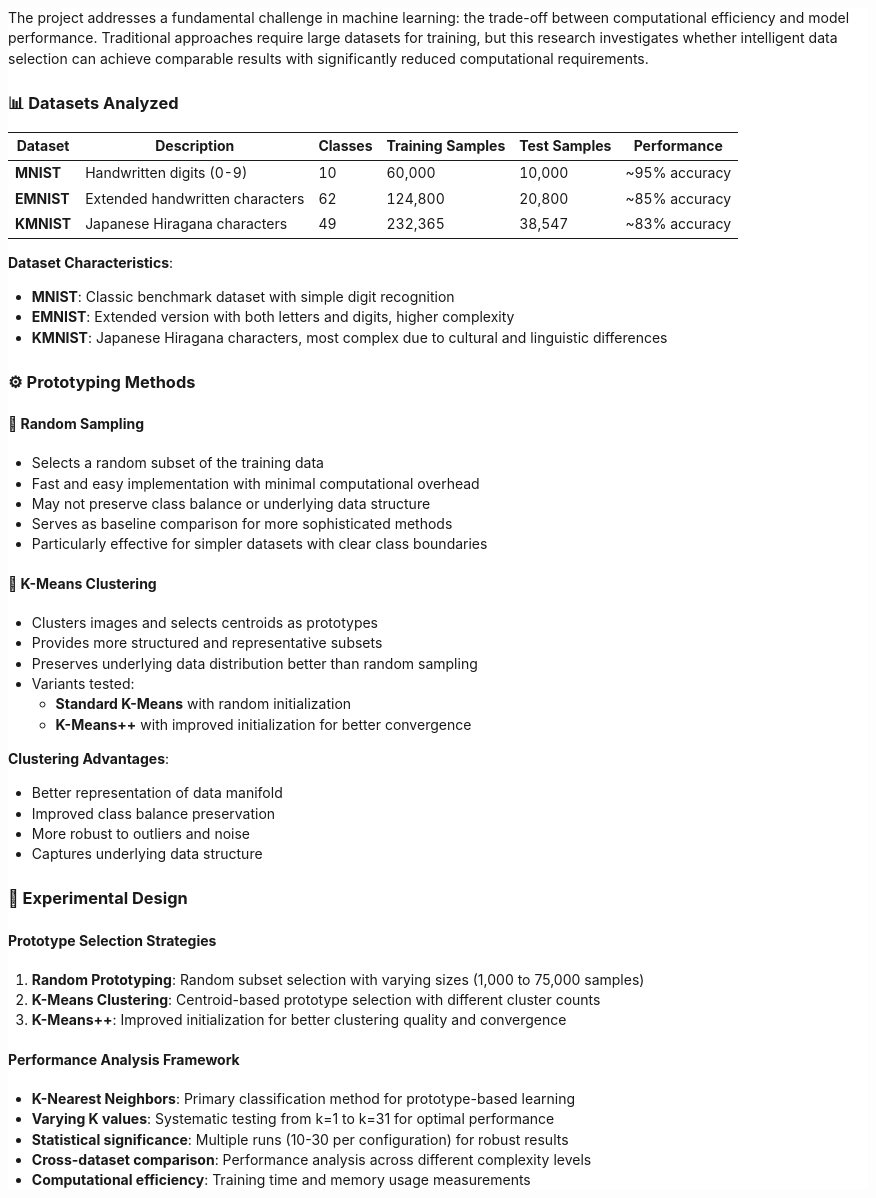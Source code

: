 The project addresses a fundamental challenge in machine learning: the trade-off between computational efficiency and model performance. Traditional approaches require large datasets for training, but this research investigates whether intelligent data selection can achieve comparable results with significantly reduced computational requirements.

### 📊 Datasets Analyzed

| Dataset | Description | Classes | Training Samples | Test Samples | Performance |
|---------|-------------|---------|------------------|--------------|-------------|
| **MNIST** | Handwritten digits (0-9) | 10 | 60,000 | 10,000 | ~95% accuracy |
| **EMNIST** | Extended handwritten characters | 62 | 124,800 | 20,800 | ~85% accuracy |
| **KMNIST** | Japanese Hiragana characters | 49 | 232,365 | 38,547 | ~83% accuracy |

**Dataset Characteristics**:
- **MNIST**: Classic benchmark dataset with simple digit recognition
- **EMNIST**: Extended version with both letters and digits, higher complexity
- **KMNIST**: Japanese Hiragana characters, most complex due to cultural and linguistic differences

### ⚙️ Prototyping Methods

#### 🔹 Random Sampling
- Selects a random subset of the training data
- Fast and easy implementation with minimal computational overhead
- May not preserve class balance or underlying data structure
- Serves as baseline comparison for more sophisticated methods
- Particularly effective for simpler datasets with clear class boundaries

#### 🔹 K-Means Clustering
- Clusters images and selects centroids as prototypes
- Provides more structured and representative subsets
- Preserves underlying data distribution better than random sampling
- Variants tested:
  - **Standard K-Means** with random initialization
  - **K-Means++** with improved initialization for better convergence

**Clustering Advantages**:
- Better representation of data manifold
- Improved class balance preservation
- More robust to outliers and noise
- Captures underlying data structure

### 🧪 Experimental Design

#### Prototype Selection Strategies
1. **Random Prototyping**: Random subset selection with varying sizes (1,000 to 75,000 samples)
2. **K-Means Clustering**: Centroid-based prototype selection with different cluster counts
3. **K-Means++**: Improved initialization for better clustering quality and convergence

#### Performance Analysis Framework
- **K-Nearest Neighbors**: Primary classification method for prototype-based learning
- **Varying K values**: Systematic testing from k=1 to k=31 for optimal performance
- **Statistical significance**: Multiple runs (10-30 per configuration) for robust results
- **Cross-dataset comparison**: Performance analysis across different complexity levels
- **Computational efficiency**: Training time and memory usage measurements
